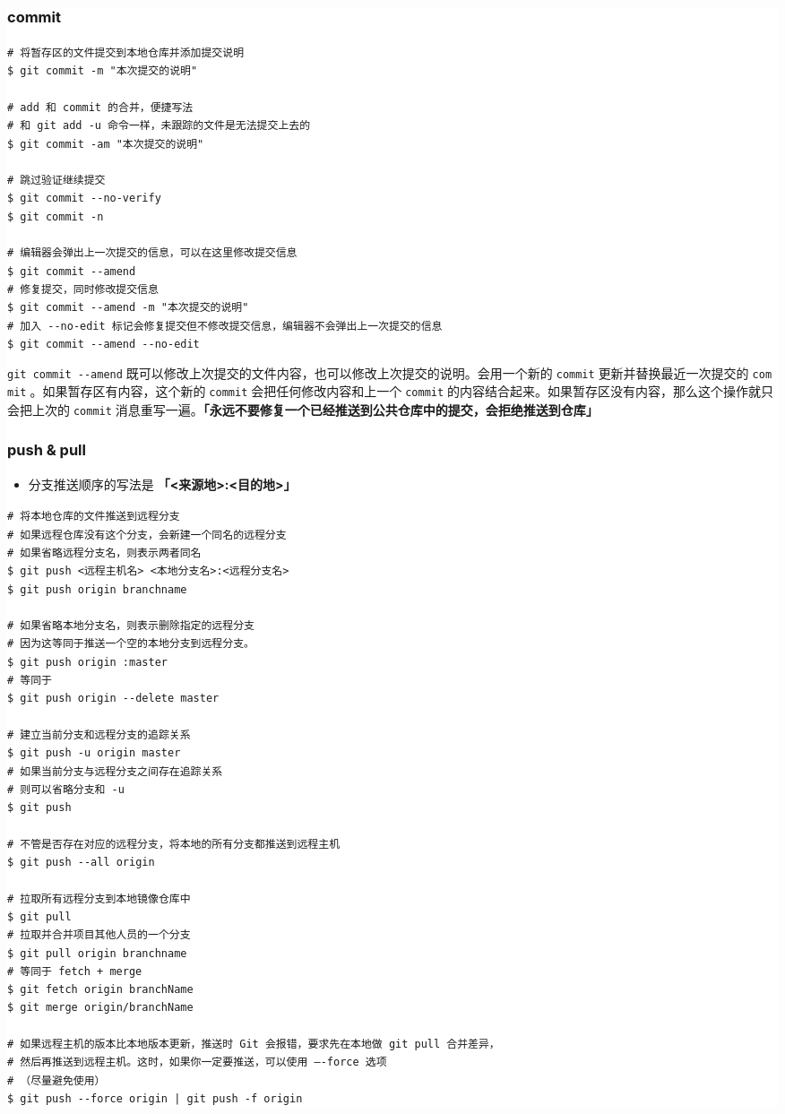 ### 													commit

```
# 将暂存区的文件提交到本地仓库并添加提交说明
$ git commit -m "本次提交的说明"

# add 和 commit 的合并，便捷写法
# 和 git add -u 命令一样，未跟踪的文件是无法提交上去的
$ git commit -am "本次提交的说明"

# 跳过验证继续提交
$ git commit --no-verify
$ git commit -n

# 编辑器会弹出上一次提交的信息，可以在这里修改提交信息
$ git commit --amend
# 修复提交，同时修改提交信息
$ git commit --amend -m "本次提交的说明"
# 加入 --no-edit 标记会修复提交但不修改提交信息，编辑器不会弹出上一次提交的信息
$ git commit --amend --no-edit
```

`git commit --amend` 既可以修改上次提交的文件内容，也可以修改上次提交的说明。会用一个新的 `commit` 更新并替换最近一次提交的 `commit` 。如果暂存区有内容，这个新的 `commit` 会把任何修改内容和上一个 `commit` 的内容结合起来。如果暂存区没有内容，那么这个操作就只会把上次的 `commit` 消息重写一遍。**「永远不要修复一个已经推送到公共仓库中的提交，会拒绝推送到仓库」**

### 													push & pull

- 分支推送顺序的写法是 **「<来源地>:<目的地>」**

```
# 将本地仓库的文件推送到远程分支
# 如果远程仓库没有这个分支，会新建一个同名的远程分支
# 如果省略远程分支名，则表示两者同名
$ git push <远程主机名> <本地分支名>:<远程分支名>
$ git push origin branchname

# 如果省略本地分支名，则表示删除指定的远程分支
# 因为这等同于推送一个空的本地分支到远程分支。
$ git push origin :master
# 等同于
$ git push origin --delete master

# 建立当前分支和远程分支的追踪关系
$ git push -u origin master
# 如果当前分支与远程分支之间存在追踪关系
# 则可以省略分支和 -u
$ git push

# 不管是否存在对应的远程分支，将本地的所有分支都推送到远程主机
$ git push --all origin

# 拉取所有远程分支到本地镜像仓库中
$ git pull
# 拉取并合并项目其他人员的一个分支
$ git pull origin branchname
# 等同于 fetch + merge
$ git fetch origin branchName
$ git merge origin/branchName

# 如果远程主机的版本比本地版本更新，推送时 Git 会报错，要求先在本地做 git pull 合并差异，
# 然后再推送到远程主机。这时，如果你一定要推送，可以使用 –-force 选项
# （尽量避免使用）
$ git push --force origin | git push -f origin
```
